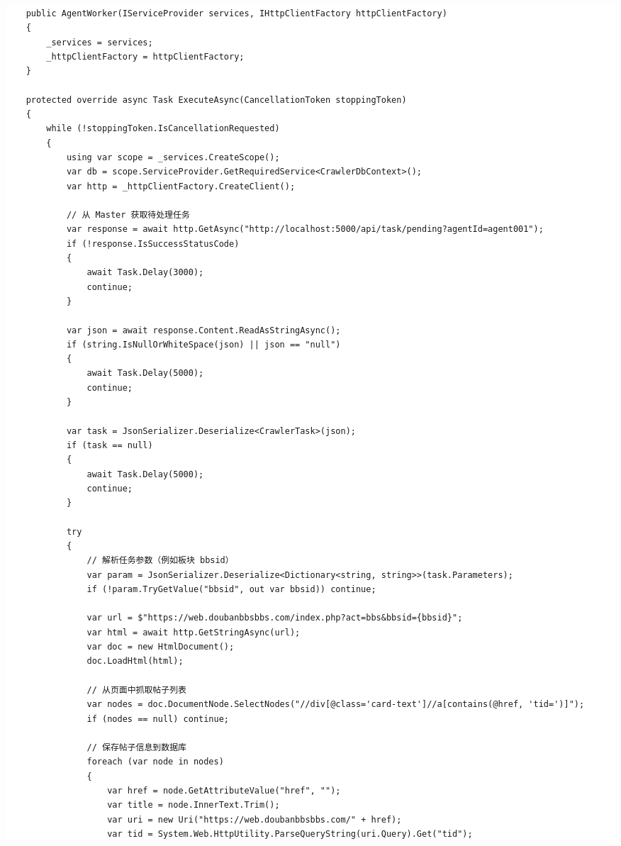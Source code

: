         public AgentWorker(IServiceProvider services, IHttpClientFactory httpClientFactory)
        {
            _services = services;
            _httpClientFactory = httpClientFactory;
        }

        protected override async Task ExecuteAsync(CancellationToken stoppingToken)
        {
            while (!stoppingToken.IsCancellationRequested)
            {
                using var scope = _services.CreateScope();
                var db = scope.ServiceProvider.GetRequiredService<CrawlerDbContext>();
                var http = _httpClientFactory.CreateClient();

                // 从 Master 获取待处理任务
                var response = await http.GetAsync("http://localhost:5000/api/task/pending?agentId=agent001");
                if (!response.IsSuccessStatusCode)
                {
                    await Task.Delay(3000);
                    continue;
                }

                var json = await response.Content.ReadAsStringAsync();
                if (string.IsNullOrWhiteSpace(json) || json == "null")
                {
                    await Task.Delay(5000);
                    continue;
                }

                var task = JsonSerializer.Deserialize<CrawlerTask>(json);
                if (task == null)
                {
                    await Task.Delay(5000);
                    continue;
                }

                try
                {
                    // 解析任务参数（例如板块 bbsid）
                    var param = JsonSerializer.Deserialize<Dictionary<string, string>>(task.Parameters);
                    if (!param.TryGetValue("bbsid", out var bbsid)) continue;

                    var url = $"https://web.doubanbbsbbs.com/index.php?act=bbs&bbsid={bbsid}";
                    var html = await http.GetStringAsync(url);
                    var doc = new HtmlDocument();
                    doc.LoadHtml(html);

                    // 从页面中抓取帖子列表
                    var nodes = doc.DocumentNode.SelectNodes("//div[@class='card-text']//a[contains(@href, 'tid=')]");
                    if (nodes == null) continue;

                    // 保存帖子信息到数据库
                    foreach (var node in nodes)
                    {
                        var href = node.GetAttributeValue("href", "");
                        var title = node.InnerText.Trim();
                        var uri = new Uri("https://web.doubanbbsbbs.com/" + href);
                        var tid = System.Web.HttpUtility.ParseQueryString(uri.Query).Get("tid");
